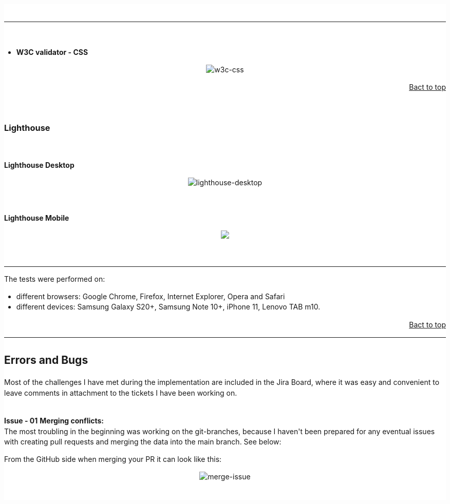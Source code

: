 
<br />
<hr>
<br />

- **W3C validator - CSS**
<p align="center">
  <img src="https://github.com/KlaudiaBC/E-Commerce-Applications-Project-Pretty-Curly-Girl/blob/main/README/testing/valid_css.png?raw=true" alt="w3c-css">
</p>

<p align="right"><a href="#welcome">Bact to top</a></p>

<br />

### **Lighthouse**
<br>

**Lighthouse Desktop**

<p align="center">
  <img src="https://github.com/KlaudiaBC/E-Commerce-Applications-Project-Pretty-Curly-Girl/blob/main/README/testing/lighthouse_last.png?raw=true" alt="lighthouse-desktop">
</p>
<br>

**Lighthouse Mobile**

<p align="center">
  <img src="https://github.com/KlaudiaBC/E-Commerce-Applications-Project-Pretty-Curly-Girl/blob/main/README/testing/mobile_lighthouse.png?raw=true">
</p>
<br>
<hr>

The tests were performed on:

- different browsers: Google Chrome, Firefox, Internet Explorer, Opera and Safari
- different devices: Samsung Galaxy S20+, Samsung Note 10+, iPhone 11, Lenovo TAB m10.

<p align="right"><a href="#welcome">Bact to top</a></p>
<hr>

## **Errors and Bugs**

Most of the challenges I have met during the implementation are included in the Jira Board, where it was easy and convenient to leave comments in attachment to the tickets I have been working on.
<br><br>

**Issue - 01**
**Merging conflicts:**
<br>
The most troubling in the beginning was working on the git-branches, because I haven't been prepared for any eventual issues with creating pull requests and merging the data into the main branch. See below:
<br>

From the GitHub side when merging your PR it can look like this:
<p align="center">
<img src="https://github.com/KlaudiaBC/E-Commerce-Applications-Project-Pretty-Curly-Girl/blob/main/README/pcg_confict_merge.png?raw=true" alt="merge-issue"></p>
<br>
